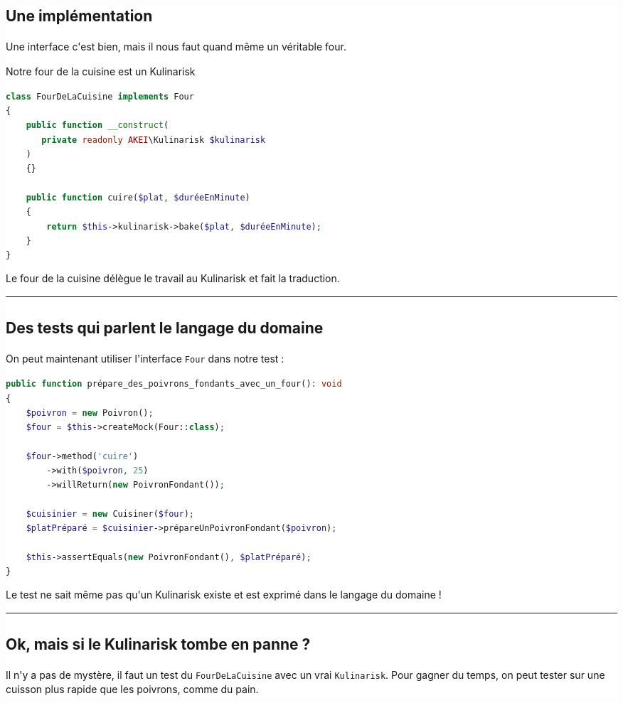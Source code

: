 
## Une implémentation

Une interface c'est bien, mais il nous faut quand même un véritable four.

Notre four de la cuisine est un Kulinarisk

```php
class FourDeLaCuisine implements Four
{
    public function __construct(
       private readonly AKEI\Kulinarisk $kulinarisk
    ) 
    {}
    
    public function cuire($plat, $duréeEnMinute) 
    {
        return $this->kulinarisk->bake($plat, $duréeEnMinute);
    }
}
```

Le four de la cuisine délègue le travail au Kulinarisk et fait la traduction.

---

## Des tests qui parlent le langage du domaine

On peut maintenant utiliser l'interface `Four` dans notre test :

```php
public function prépare_des_poivrons_fondants_avec_un_four(): void
{
    $poivron = new Poivron();
    $four = $this->createMock(Four::class);

    $four->method('cuire')
        ->with($poivron, 25)
        ->willReturn(new PoivronFondant());
        
    $cuisinier = new Cuisiner($four);
    $platPréparé = $cuisinier->prépareUnPoivronFondant($poivron);
    
    $this->assertEquals(new PoivronFondant(), $platPréparé);
}
```

Le test ne sait même pas qu'un Kulinarisk existe et est exprimé dans le langage du domaine !

---

## Ok, mais si le Kulinarisk tombe en panne ?

Il n'y a pas de mystère, il faut un test du `FourDeLaCuisine` avec un vrai `Kulinarisk`.
Pour gagner du temps, on peut tester sur une cuisson plus rapide que les poivrons, comme du pain.
